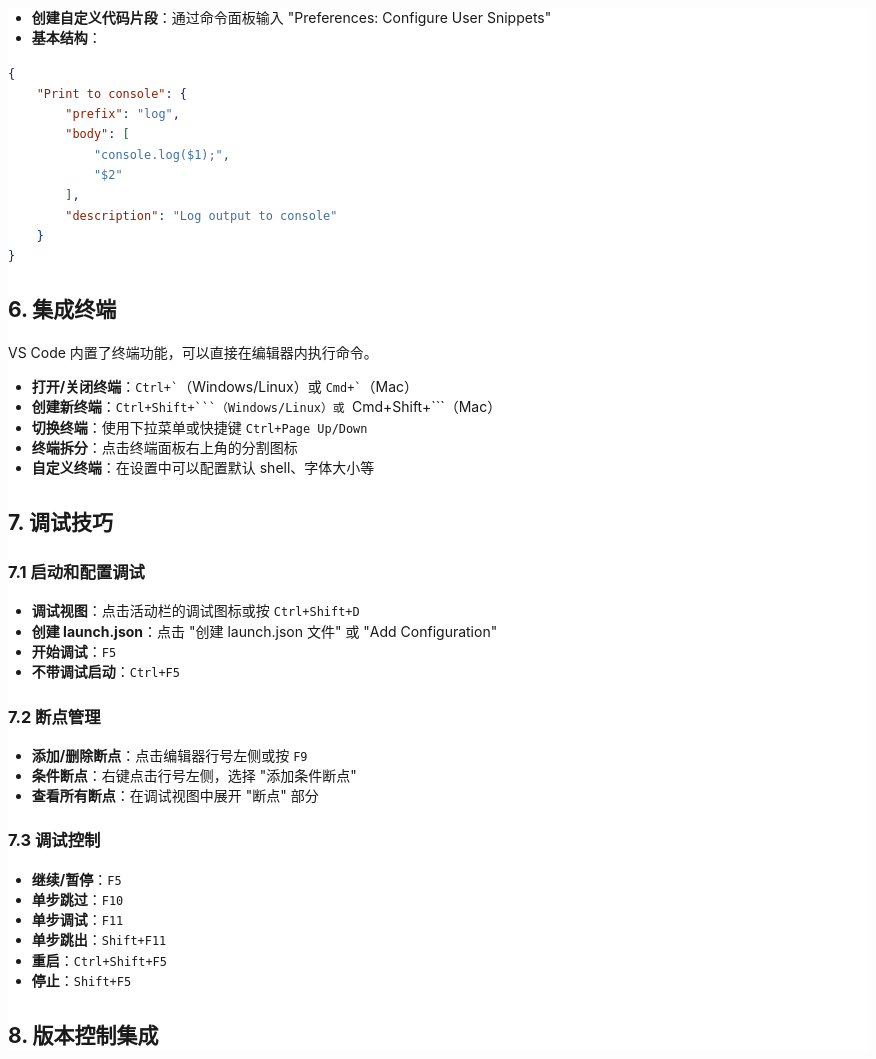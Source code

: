 - **创建自定义代码片段**：通过命令面板输入 "Preferences: Configure User Snippets"
- **基本结构**：

```json
{
    "Print to console": {
        "prefix": "log",
        "body": [
            "console.log($1);",
            "$2"
        ],
        "description": "Log output to console"
    }
}
```

## 6. 集成终端

VS Code 内置了终端功能，可以直接在编辑器内执行命令。

- **打开/关闭终端**：`` Ctrl+` ``（Windows/Linux）或 `` Cmd+` ``（Mac）
- **创建新终端**：`Ctrl+Shift+```（Windows/Linux）或 `Cmd+Shift+```（Mac）
- **切换终端**：使用下拉菜单或快捷键 `Ctrl+Page Up/Down`
- **终端拆分**：点击终端面板右上角的分割图标
- **自定义终端**：在设置中可以配置默认 shell、字体大小等

## 7. 调试技巧

### 7.1 启动和配置调试

- **调试视图**：点击活动栏的调试图标或按 `Ctrl+Shift+D`
- **创建 launch.json**：点击 "创建 launch.json 文件" 或 "Add Configuration"
- **开始调试**：`F5`
- **不带调试启动**：`Ctrl+F5`

### 7.2 断点管理

- **添加/删除断点**：点击编辑器行号左侧或按 `F9`
- **条件断点**：右键点击行号左侧，选择 "添加条件断点"
- **查看所有断点**：在调试视图中展开 "断点" 部分

### 7.3 调试控制

- **继续/暂停**：`F5`
- **单步跳过**：`F10`
- **单步调试**：`F11`
- **单步跳出**：`Shift+F11`
- **重启**：`Ctrl+Shift+F5`
- **停止**：`Shift+F5`

## 8. 版本控制集成
